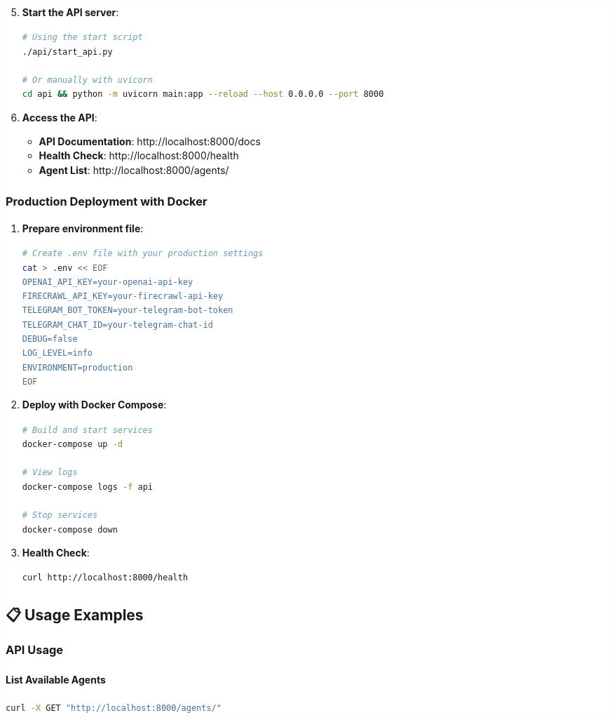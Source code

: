 5. **Start the API server**:
   ```bash
   # Using the start script
   ./api/start_api.py

   # Or manually with uvicorn
   cd api && python -m uvicorn main:app --reload --host 0.0.0.0 --port 8000
   ```

6. **Access the API**:
   - **API Documentation**: http://localhost:8000/docs
   - **Health Check**: http://localhost:8000/health
   - **Agent List**: http://localhost:8000/agents/

### Production Deployment with Docker

1. **Prepare environment file**:
   ```bash
   # Create .env file with your production settings
   cat > .env << EOF
   OPENAI_API_KEY=your-openai-api-key
   FIRECRAWL_API_KEY=your-firecrawl-api-key
   TELEGRAM_BOT_TOKEN=your-telegram-bot-token
   TELEGRAM_CHAT_ID=your-telegram-chat-id
   DEBUG=false
   LOG_LEVEL=info
   ENVIRONMENT=production
   EOF
   ```

2. **Deploy with Docker Compose**:
   ```bash
   # Build and start services
   docker-compose up -d

   # View logs
   docker-compose logs -f api

   # Stop services
   docker-compose down
   ```

3. **Health Check**:
   ```bash
   curl http://localhost:8000/health
   ```

## 📋 Usage Examples

### API Usage

#### List Available Agents
```bash
curl -X GET "http://localhost:8000/agents/"
```
